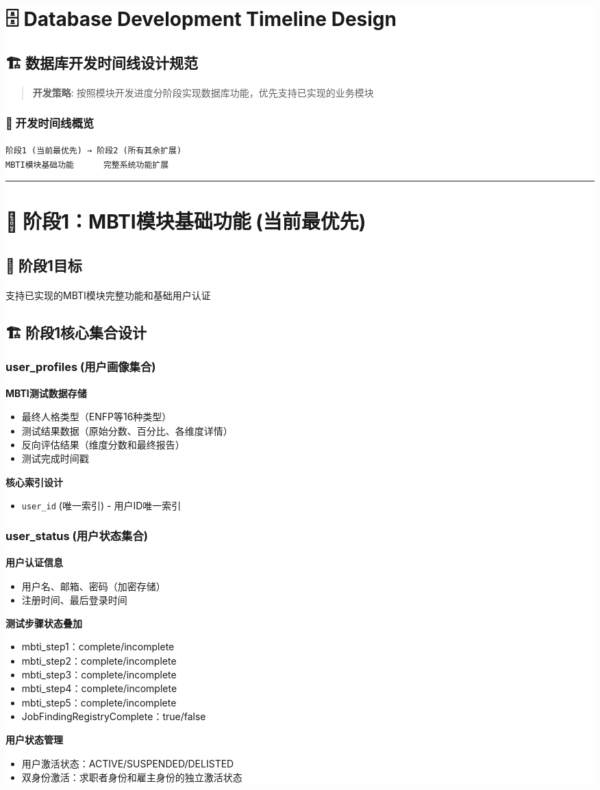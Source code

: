 # 🗄️ Database Development Timeline Design

## 🏗️ 数据库开发时间线设计规范

> **开发策略**: 按照模块开发进度分阶段实现数据库功能，优先支持已实现的业务模块

### 📅 开发时间线概览

```
阶段1 (当前最优先) → 阶段2 (所有其余扩展)
MBTI模块基础功能      完整系统功能扩展
```

---

# 📍 阶段1：MBTI模块基础功能 (当前最优先)

## 🎯 阶段1目标
支持已实现的MBTI模块完整功能和基础用户认证

## 🏗️ 阶段1核心集合设计

### **user_profiles** (用户画像集合)
**MBTI测试数据存储**
- 最终人格类型（ENFP等16种类型）
- 测试结果数据（原始分数、百分比、各维度详情）
- 反向评估结果（维度分数和最终报告）
- 测试完成时间戳

**核心索引设计**
- `user_id` (唯一索引) - 用户ID唯一索引

### **user_status** (用户状态集合)
**用户认证信息**
- 用户名、邮箱、密码（加密存储）
- 注册时间、最后登录时间

**测试步骤状态叠加**
- mbti_step1：complete/incomplete
- mbti_step2：complete/incomplete
- mbti_step3：complete/incomplete
- mbti_step4：complete/incomplete
- mbti_step5：complete/incomplete
- JobFindingRegistryComplete：true/false

**用户状态管理**
- 用户激活状态：ACTIVE/SUSPENDED/DELISTED
- 双身份激活：求职者身份和雇主身份的独立激活状态

